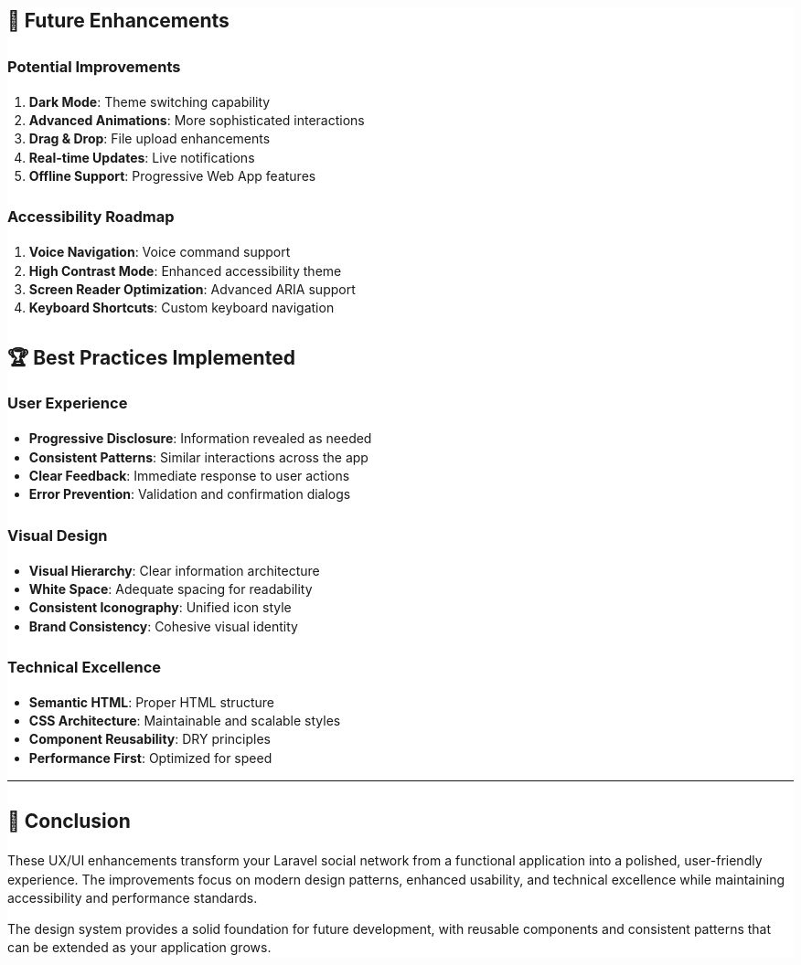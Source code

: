 ## 🔄 Future Enhancements

### Potential Improvements
1. **Dark Mode**: Theme switching capability
2. **Advanced Animations**: More sophisticated interactions
3. **Drag & Drop**: File upload enhancements
4. **Real-time Updates**: Live notifications
5. **Offline Support**: Progressive Web App features

### Accessibility Roadmap
1. **Voice Navigation**: Voice command support
2. **High Contrast Mode**: Enhanced accessibility theme
3. **Screen Reader Optimization**: Advanced ARIA support
4. **Keyboard Shortcuts**: Custom keyboard navigation

## 🏆 Best Practices Implemented

### User Experience
- **Progressive Disclosure**: Information revealed as needed
- **Consistent Patterns**: Similar interactions across the app
- **Clear Feedback**: Immediate response to user actions
- **Error Prevention**: Validation and confirmation dialogs

### Visual Design
- **Visual Hierarchy**: Clear information architecture
- **White Space**: Adequate spacing for readability
- **Consistent Iconography**: Unified icon style
- **Brand Consistency**: Cohesive visual identity

### Technical Excellence
- **Semantic HTML**: Proper HTML structure
- **CSS Architecture**: Maintainable and scalable styles
- **Component Reusability**: DRY principles
- **Performance First**: Optimized for speed

---

## 🎉 Conclusion

These UX/UI enhancements transform your Laravel social network from a functional application into a polished, user-friendly experience. The improvements focus on modern design patterns, enhanced usability, and technical excellence while maintaining accessibility and performance standards.

The design system provides a solid foundation for future development, with reusable components and consistent patterns that can be extended as your application grows.

